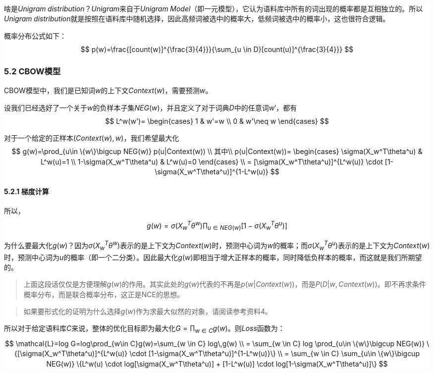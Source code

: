 啥是$Unigram \;distribution$？$Unigram$来自于$Unigram\;Model$（即一元模型），它认为语料库中所有的词出现的概率都是互相独立的。所以$Unigram \;distribution$就是按照在语料库中随机选择，因此高频词被选中的概率大，低频词被选中的概率小，这也很符合逻辑。

概率分布公式如下：
$$
p(w)=\frac{[count(w)]^{\frac{3}{4}}}{\sum_{u \in D}[count(u)]^{\frac{3}{4}}}
$$

### 5.2 CBOW模型

CBOW模型中，我们是已知词$w$的上下文$Context(w)$，需要预测$w$。

设我们已经选好了一个关于$w$的负样本子集$NEG(w)$，并且定义了对于词典$D$中的任意词$w'$，都有
$$
L^w(w')=
\begin{cases} 
1 & w'=w \\ 
0 & w'\neq w
\end{cases} 
$$

对于一个给定的正样本$(Context(w),w)$，我们希望最大化
$$
g(w)=\prod_{u\in \{w\}\bigcup NEG(w)} p(u|Context(w)) \\
其中\\
p(u|Context(w))=
\begin{cases} 
\sigma(X_w^T\theta^u) & L^w(u)=1 \\ 
1-\sigma(X_w^T\theta^u) & L^w(u)=0
\end{cases} \\
= [\sigma(X_w^T\theta^u)]^{L^w(u)} \cdot [1-\sigma(X_w^T\theta^u)]^{1-L^w(u)}
$$

#### 5.2.1 梯度计算

所以，
$$
g(w)=\sigma(X_w^T\theta^w)\prod_{u\in NEG(w)} [1-\sigma(X_w^T\theta^u)]
$$

为什么要最大化$g(w)$？因为$\sigma(X_w^T\theta^w)$表示的是上下文为$Context(w)$时，预测中心词为$w$的概率；而$\sigma(X_w^T\theta^u)$表示的是上下文为$Context(w)$时，预测中心词为$u$的概率（即一个二分类）。因此最大化$g(w)$即相当于增大正样本的概率，同时降低负样本的概率，而这就是我们所期望的。

> 上面这段话仅仅是方便理解$g(w)$的作用。其实此处的$g(w)$代表的不再是$p(w|Context(w))$，而是$P(D|w,Context(w))$。即不再求条件概率分布，而是联合概率分布，这正是NCE的思想。

> 如果要形式化的证明为什么选择$g(w)$作为求最大似然的对象，请阅读参考资料4。

所以对于给定语料库$C$来说，整体的优化目标即为最大化$G=\prod_{w\in C}g(w)$。则$Loss$函数为：
$$
\mathcal{L}=log G=log\prod_{w\in C}g(w)=\sum_{w \in C} log\,g(w) \\
= \sum_{w \in C} log \prod_{u\in \{w\}\bigcup NEG(w)}  \{[\sigma(X_w^T\theta^u)]^{L^w(u)} \cdot [1-\sigma(X_w^T\theta^u)]^{1-L^w(u)}\} \\ 
= \sum_{w \in C} \sum_{u\in \{w\}\bigcup NEG(w)}  \{L^w(u) \cdot log[\sigma(X_w^T\theta^u)] + [1-L^w(u)] \cdot log[1-\sigma(X_w^T\theta^u)]\}
$$


[^1]: Mikolov T, Sutskever I, Chen K, et al. Distributed representations of words and phrases and their compositionality[C]//Advances in neural information processing systems. 2013: 3111-3119.